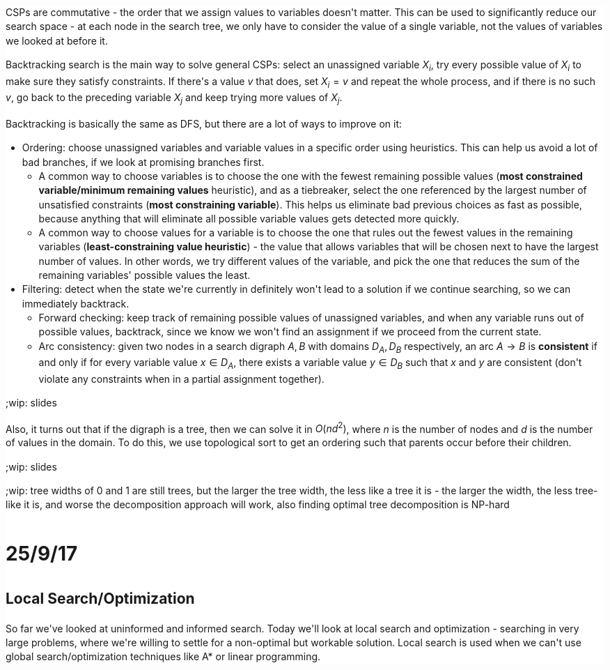 CSPs are commutative - the order that we assign values to variables doesn't matter. This can be used to significantly reduce our search space - at each node in the search tree, we only have to consider the value of a single variable, not the values of variables we looked at before it.

Backtracking search is the main way to solve general CSPs: select an unassigned variable $X_i$, try every possible value of $X_i$ to make sure they satisfy constraints. If there's a value $v$ that does, set $X_i = v$ and repeat the whole process, and if there is no such $v$, go back to the preceding variable $X_j$ and keep trying more values of $X_j$.

Backtracking is basically the same as DFS, but there are a lot of ways to improve on it:

* Ordering: choose unassigned variables and variable values in a specific order using heuristics. This can help us avoid a lot of bad branches, if we look at promising branches first.
    * A common way to choose variables is to choose the one with the fewest remaining possible values (**most constrained variable/minimum remaining values** heuristic), and as a tiebreaker, select the one referenced by the largest number of unsatisfied constraints (**most constraining variable**). This helps us eliminate bad previous choices as fast as possible, because anything that will eliminate all possible variable values gets detected more quickly.
    * A common way to choose values for a variable is to choose the one that rules out the fewest values in the remaining variables (**least-constraining value heuristic**) - the value that allows variables that will be chosen next to have the largest number of values. In other words, we try different values of the variable, and pick the one that reduces the sum of the remaining variables' possible values the least.
* Filtering: detect when the state we're currently in definitely won't lead to a solution if we continue searching, so we can immediately backtrack.
    * Forward checking: keep track of remaining possible values of unassigned variables, and when any variable runs out of possible values, backtrack, since we know we won't find an assignment if we proceed from the current state.
    * Arc consistency: given two nodes in a search digraph $A, B$ with domains $D_A, D_B$ respectively, an arc $A \to B$ is **consistent** if and only if for every variable value $x \in D_A$, there exists a variable value $y \in D_B$ such that $x$ and $y$ are consistent (don't violate any constraints when in a partial assignment together).

;wip: slides

Also, it turns out that if the digraph is a tree, then we can solve it in $O(nd^2)$, where $n$ is the number of nodes and $d$ is the number of values in the domain. To do this, we use topological sort to get an ordering such that parents occur before their children.

;wip: slides

;wip: tree widths of 0 and 1 are still trees, but the larger the tree width, the less like a tree it is - the larger the width, the less tree-like it is, and worse the decomposition approach will work, also finding optimal tree decomposition is NP-hard

# 25/9/17

Local Search/Optimization
-------------------------

So far we've looked at uninformed and informed search. Today we'll look at local search and optimization - searching in very large problems, where we're willing to settle for a non-optimal but workable solution. Local search is used when we can't use global search/optimization techniques like A\* or linear programming.
